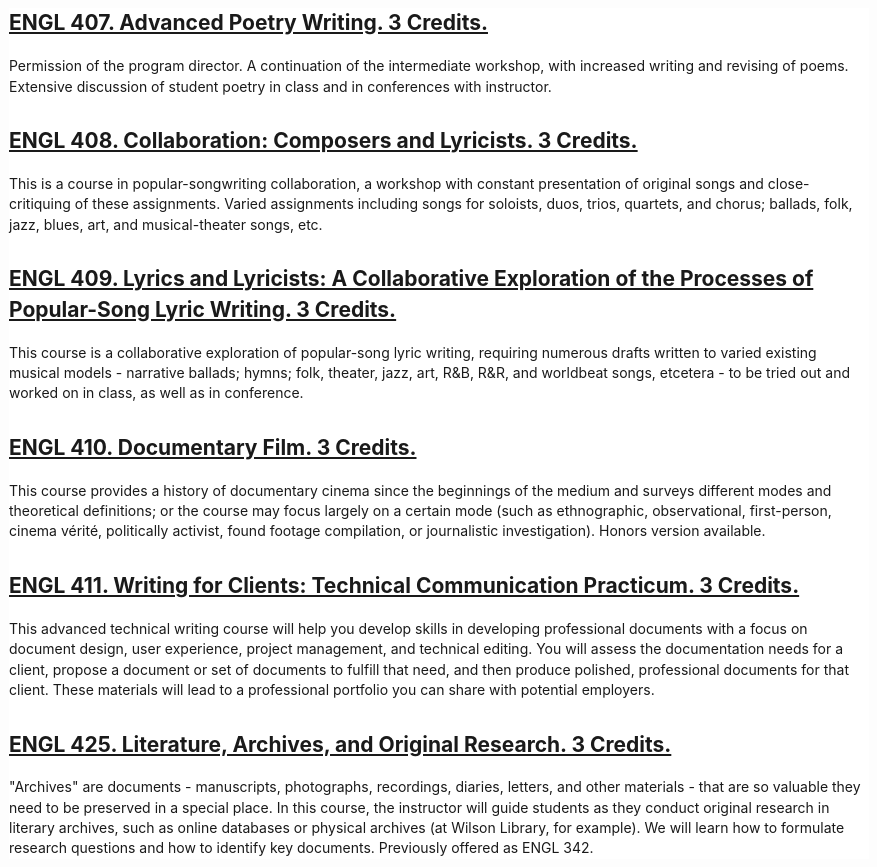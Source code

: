 ## [ENGL 407. Advanced Poetry Writing. 3 Credits.](./ENGL_407_Advanced_Poetry_Writing)

Permission of the program director. A continuation of the intermediate workshop, with increased writing and revising of poems. Extensive discussion of student poetry in class and in conferences with instructor.

## [ENGL 408. Collaboration: Composers and Lyricists. 3 Credits.](./ENGL_408_Collaboration_Composers_and_Lyricists)

This is a course in popular-songwriting collaboration, a workshop with constant presentation of original songs and close-critiquing of these assignments. Varied assignments including songs for soloists, duos, trios, quartets, and chorus; ballads, folk, jazz, blues, art, and musical-theater songs, etc.

## [ENGL 409. Lyrics and Lyricists: A Collaborative Exploration of the Processes of Popular-Song Lyric Writing. 3 Credits.](./ENGL_409_Lyrics_and_Lyricists_A_Collaborative_Exploration_of_the_Processes_of_Popular-Song_Lyric_Writing)

This course is a collaborative exploration of popular-song lyric writing, requiring numerous drafts written to varied existing musical models - narrative ballads; hymns; folk, theater, jazz, art, R&B, R&R, and worldbeat songs, etcetera - to be tried out and worked on in class, as well as in conference.

## [ENGL 410. Documentary Film. 3 Credits.](./ENGL_410_Documentary_Film)

This course provides a history of documentary cinema since the beginnings of the medium and surveys different modes and theoretical definitions; or the course may focus largely on a certain mode (such as ethnographic, observational, first-person, cinema vérité, politically activist, found footage compilation, or journalistic investigation). Honors version available.

## [ENGL 411. Writing for Clients: Technical Communication Practicum. 3 Credits.](./ENGL_411_Writing_for_Clients_Technical_Communication_Practicum)

This advanced technical writing course will help you develop skills in developing professional documents with a focus on document design, user experience, project management, and technical editing. You will assess the documentation needs for a client, propose a document or set of documents to fulfill that need, and then produce polished, professional documents for that client. These materials will lead to a professional portfolio you can share with potential employers.

## [ENGL 425. Literature, Archives, and Original Research. 3 Credits.](./ENGL_425_Literature_Archives_and_Original_Research)

"Archives" are documents - manuscripts, photographs, recordings, diaries, letters, and other materials - that are so valuable they need to be preserved in a special place. In this course, the instructor will guide students as they conduct original research in literary archives, such as online databases or physical archives (at Wilson Library, for example). We will learn how to formulate research questions and how to identify key documents. Previously offered as ENGL 342.
